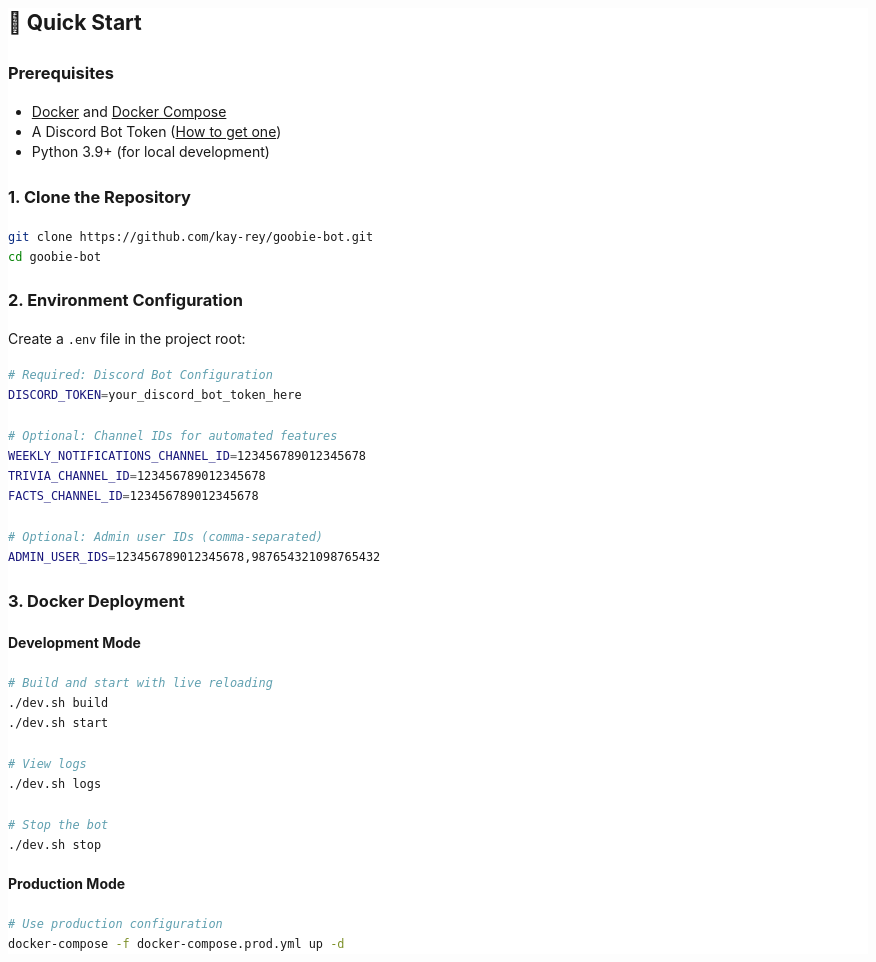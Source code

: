 ## 🚀 Quick Start

### Prerequisites

- [Docker](https://docs.docker.com/get-docker/) and [Docker Compose](https://docs.docker.com/compose/install/)
- A Discord Bot Token ([How to get one](https://discord.com/developers/applications))
- Python 3.9+ (for local development)

### 1. Clone the Repository

```bash
git clone https://github.com/kay-rey/goobie-bot.git
cd goobie-bot
```

### 2. Environment Configuration

Create a `.env` file in the project root:

```bash
# Required: Discord Bot Configuration
DISCORD_TOKEN=your_discord_bot_token_here

# Optional: Channel IDs for automated features
WEEKLY_NOTIFICATIONS_CHANNEL_ID=123456789012345678
TRIVIA_CHANNEL_ID=123456789012345678
FACTS_CHANNEL_ID=123456789012345678

# Optional: Admin user IDs (comma-separated)
ADMIN_USER_IDS=123456789012345678,987654321098765432
```

### 3. Docker Deployment

#### Development Mode

```bash
# Build and start with live reloading
./dev.sh build
./dev.sh start

# View logs
./dev.sh logs

# Stop the bot
./dev.sh stop
```

#### Production Mode

```bash
# Use production configuration
docker-compose -f docker-compose.prod.yml up -d
```
